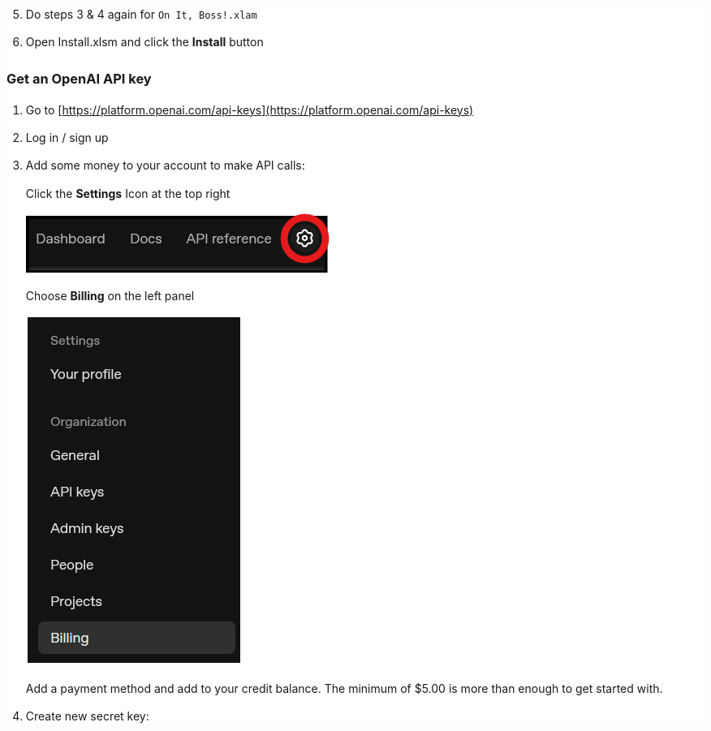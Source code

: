    5. Do steps 3 & 4 again for `On It, Boss!.xlam`
   
   6. Open Install.xlsm and click the <b>Install</b> button 

### **Get an OpenAI API key**
   
   1. Go to [https://platform.openai.com/api-keys](https://platform.openai.com/api-keys)

   2. Log in / sign up

   3. Add some money to your account to make API calls:
      
      
      
      Click the <b>Settings</b> Icon at the top right
      
      <img src="./images/openai_settings.png" alt="OpenAI settings">
      
      
      
      Choose <b>Billing</b> on the left panel
      
      <img src="./images/openai_billing.png" alt="OpenAI billing">
      
      
      
      Add a payment method and add to your credit balance. The minimum of $5.00 is more than enough to get started with.
      
      
   4. Create new secret key:
      